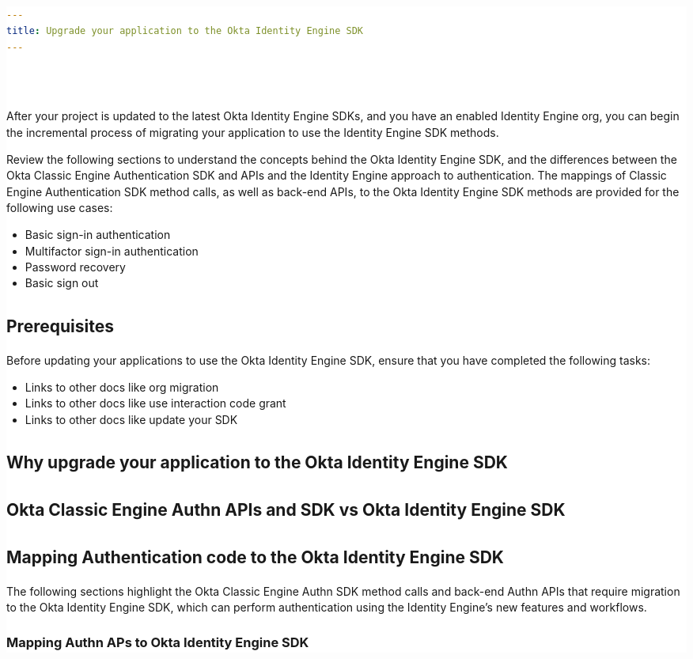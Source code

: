 ```yaml
---
title: Upgrade your application to the Okta Identity Engine SDK
---
```


<ApiLifecycle access="ie" /><br>
<ApiLifecycle access="Limited GA" /><br>

<StackSelector class="cleaner-selector"/>

After your project is updated to the latest Okta Identity Engine SDKs, and you have an enabled Identity Engine org, you can begin the incremental process of migrating your application to use the Identity Engine SDK methods.

Review the following sections to understand the concepts behind the Okta Identity Engine SDK, and the differences between the Okta Classic Engine Authentication SDK and APIs and the Identity Engine approach to authentication. The mappings of Classic Engine Authentication SDK method calls, as well as back-end APIs, to the Okta Identity Engine SDK methods are provided for the following use cases:

- Basic sign-in authentication
- Multifactor sign-in authentication
- Password recovery
- Basic sign out

## Prerequisites

Before updating your applications to use the Okta Identity Engine SDK, ensure that you have completed the following tasks:

- Links to other docs like org migration
- Links to other docs like use interaction code grant
- Links to other docs like update your SDK

## Why upgrade your application to the Okta Identity Engine SDK

<StackSelector snippet="upgrade" noSelector />

## Okta Classic Engine Authn APIs and SDK vs Okta Identity Engine SDK

<StackSelector snippet="classicvsoie" noSelector />

## Mapping Authentication code to the Okta Identity Engine SDK

The following sections highlight the Okta Classic Engine Authn SDK method calls and back-end Authn APIs that require migration to the Okta Identity Engine SDK, which can perform authentication using the Identity Engine’s new features and workflows.

<StackSelector snippet="auth" noSelector />

### Mapping Authn APs to Okta Identity Engine SDK
